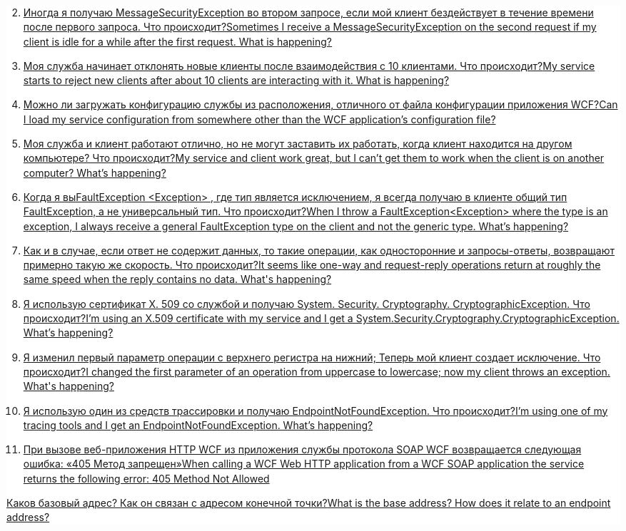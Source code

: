 2. [<span data-ttu-id="dff0a-114">Иногда я получаю MessageSecurityException во втором запросе, если мой клиент бездействует в течение времени после первого запроса. Что происходит?</span><span class="sxs-lookup"><span data-stu-id="dff0a-114">Sometimes I receive a MessageSecurityException on the second request if my client is idle for a while after the first request. What is happening?</span></span>](#BKMK_q1)  
  
3. [<span data-ttu-id="dff0a-115">Моя служба начинает отклонять новые клиенты после взаимодействия с 10 клиентами. Что происходит?</span><span class="sxs-lookup"><span data-stu-id="dff0a-115">My service starts to reject new clients after about 10 clients are interacting with it. What is happening?</span></span>](#BKMK_q2)  
  
4. [<span data-ttu-id="dff0a-116">Можно ли загружать конфигурацию службы из расположения, отличного от файла конфигурации приложения WCF?</span><span class="sxs-lookup"><span data-stu-id="dff0a-116">Can I load my service configuration from somewhere other than the WCF application’s configuration file?</span></span>](#BKMK_q3)  
  
5. [<span data-ttu-id="dff0a-117">Моя служба и клиент работают отлично, но не могут заставить их работать, когда клиент находится на другом компьютере? Что происходит?</span><span class="sxs-lookup"><span data-stu-id="dff0a-117">My service and client work great, but I can’t get them to work when the client is on another computer? What’s happening?</span></span>](#BKMK_q4)  
  
6. [<span data-ttu-id="dff0a-118">Когда я выFaultException \<Exception> , где тип является исключением, я всегда получаю в клиенте общий тип FaultException, а не универсальный тип. Что происходит?</span><span class="sxs-lookup"><span data-stu-id="dff0a-118">When I throw a FaultException\<Exception> where the type is an exception, I always receive a general FaultException type on the client and not the generic type. What’s happening?</span></span>](#BKMK_q5)  
  
7. [<span data-ttu-id="dff0a-119">Как и в случае, если ответ не содержит данных, то такие операции, как односторонние и запросы-ответы, возвращают примерно такую же скорость. Что происходит?</span><span class="sxs-lookup"><span data-stu-id="dff0a-119">It seems like one-way and request-reply operations return at roughly the same speed when the reply contains no data. What's happening?</span></span>](#BKMK_q6)  
  
8. [<span data-ttu-id="dff0a-120">Я использую сертификат X. 509 со службой и получаю System. Security. Cryptography. CryptographicException. Что происходит?</span><span class="sxs-lookup"><span data-stu-id="dff0a-120">I’m using an X.509 certificate with my service and I get a System.Security.Cryptography.CryptographicException. What’s happening?</span></span>](#BKMK_q77)  
  
9. [<span data-ttu-id="dff0a-121">Я изменил первый параметр операции с верхнего регистра на нижний; Теперь мой клиент создает исключение. Что происходит?</span><span class="sxs-lookup"><span data-stu-id="dff0a-121">I changed the first parameter of an operation from uppercase to lowercase; now my client throws an exception. What's happening?</span></span>](#BKMK_q88)  
  
10. [<span data-ttu-id="dff0a-122">Я использую один из средств трассировки и получаю EndpointNotFoundException. Что происходит?</span><span class="sxs-lookup"><span data-stu-id="dff0a-122">I’m using one of my tracing tools and I get an EndpointNotFoundException. What’s happening?</span></span>](#BKMK_q99)  
  
11. [<span data-ttu-id="dff0a-123">При вызове веб-приложения HTTP WCF из приложения службы протокола SOAP WCF возвращается следующая ошибка: «405 Метод запрещен»</span><span class="sxs-lookup"><span data-stu-id="dff0a-123">When calling a WCF Web HTTP application from a WCF SOAP application the service returns the following error: 405 Method Not Allowed</span></span>](#BK_MK99)  
  
 [<span data-ttu-id="dff0a-124">Каков базовый адрес? Как он связан с адресом конечной точки?</span><span class="sxs-lookup"><span data-stu-id="dff0a-124">What is the base address? How does it relate to an endpoint address?</span></span>](#BKMK_q10)  
  